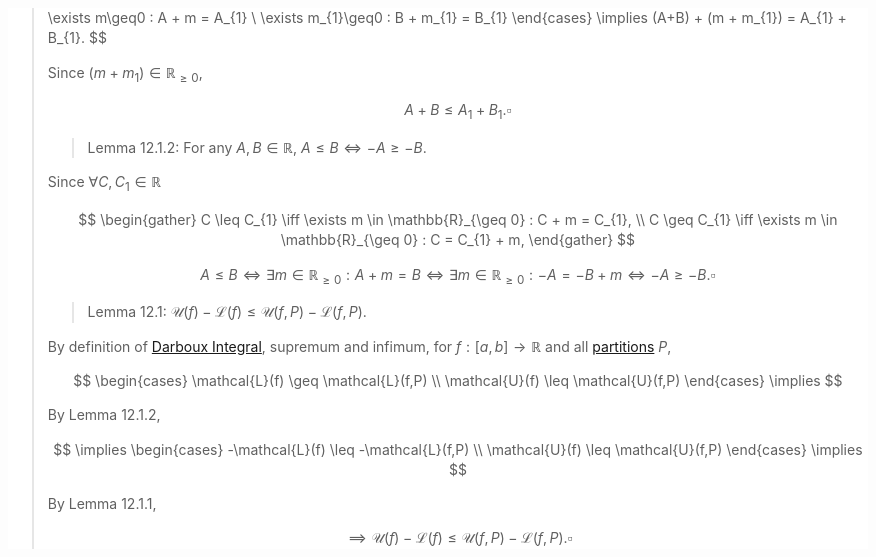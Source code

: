 > \exists m\geq0 : A + m = A_{1} \\
> \exists m_{1}\geq0 : B + m_{1} = B_{1}
> \end{cases} \implies
> (A+B) + (m + m_{1}) = A_{1} + B_{1}.
> $$
> 
> Since $(m + m_{1}) \in \mathbb{R}_{\geq 0}$, 
> 
> $$
> A + B \leq A_{1} + B_{1}. \square
> $$
> 
> > Lemma 12.1.2: For any $A,B \in \mathbb{R}$, $A \leq B \iff -A \geq -B$.
> 
> Since $\forall C,C_{1} \in \mathbb{R}$
> 
> $$
> \begin{gather}
> C \leq C_{1} \iff \exists m \in \mathbb{R}_{\geq 0} : C + m = C_{1}, \\
> C \geq C_{1} \iff \exists m \in \mathbb{R}_{\geq 0} : C = C_{1} + m,
> \end{gather}
> $$
> 
> $$
> A \leq B \iff \exists m \in \mathbb{R}_{\geq 0} : A + m = B \iff \exists m \in \mathbb{R}_{\geq 0} : -A = -B + m \iff -A \geq -B. \square
> $$
> 
> > Lemma 12.1: $\mathcal{U}(f) - \mathcal{L}(f) \leq \mathcal{U}(f,P) - \mathcal{L}(f,P)$.
> 
> By definition of [Darboux Integral](/Darboux%20Integral#darboux-integral), supremum and infimum, for $f:[a,b] \to \mathbb{R}$ and all [partitions](/Darboux%20Integral#partition) $P$,
> 
> $$
> \begin{cases}
> \mathcal{L}(f) \geq \mathcal{L}(f,P) \\
> \mathcal{U}(f) \leq \mathcal{U}(f,P)
> \end{cases} \implies
> $$
> 
> By Lemma 12.1.2,
> 
> $$
> \implies \begin{cases}
> -\mathcal{L}(f) \leq -\mathcal{L}(f,P) \\
> \mathcal{U}(f) \leq \mathcal{U}(f,P)
> \end{cases} \implies
> $$
> 
> By Lemma 12.1.1,
> 
> $$
> \implies \mathcal{U}(f) - \mathcal{L}(f) \leq \mathcal{U}(f,P) - \mathcal{L}(f,P). \square
> $$
> 
